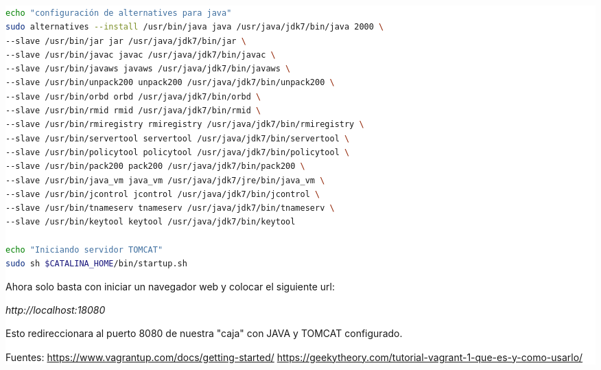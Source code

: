 ```bash
echo "configuración de alternatives para java"
sudo alternatives --install /usr/bin/java java /usr/java/jdk7/bin/java 2000 \
--slave /usr/bin/jar jar /usr/java/jdk7/bin/jar \
--slave /usr/bin/javac javac /usr/java/jdk7/bin/javac \
--slave /usr/bin/javaws javaws /usr/java/jdk7/bin/javaws \
--slave /usr/bin/unpack200 unpack200 /usr/java/jdk7/bin/unpack200 \
--slave /usr/bin/orbd orbd /usr/java/jdk7/bin/orbd \
--slave /usr/bin/rmid rmid /usr/java/jdk7/bin/rmid \
--slave /usr/bin/rmiregistry rmiregistry /usr/java/jdk7/bin/rmiregistry \
--slave /usr/bin/servertool servertool /usr/java/jdk7/bin/servertool \
--slave /usr/bin/policytool policytool /usr/java/jdk7/bin/policytool \
--slave /usr/bin/pack200 pack200 /usr/java/jdk7/bin/pack200 \
--slave /usr/bin/java_vm java_vm /usr/java/jdk7/jre/bin/java_vm \
--slave /usr/bin/jcontrol jcontrol /usr/java/jdk7/bin/jcontrol \
--slave /usr/bin/tnameserv tnameserv /usr/java/jdk7/bin/tnameserv \
--slave /usr/bin/keytool keytool /usr/java/jdk7/bin/keytool

echo "Iniciando servidor TOMCAT"
sudo sh $CATALINA_HOME/bin/startup.sh
```
Ahora solo basta con iniciar un navegador web y colocar el siguiente url:

*http://localhost:18080*

Esto redireccionara al puerto 8080 de nuestra "caja" con JAVA y TOMCAT configurado.


Fuentes:
https://www.vagrantup.com/docs/getting-started/
https://geekytheory.com/tutorial-vagrant-1-que-es-y-como-usarlo/
